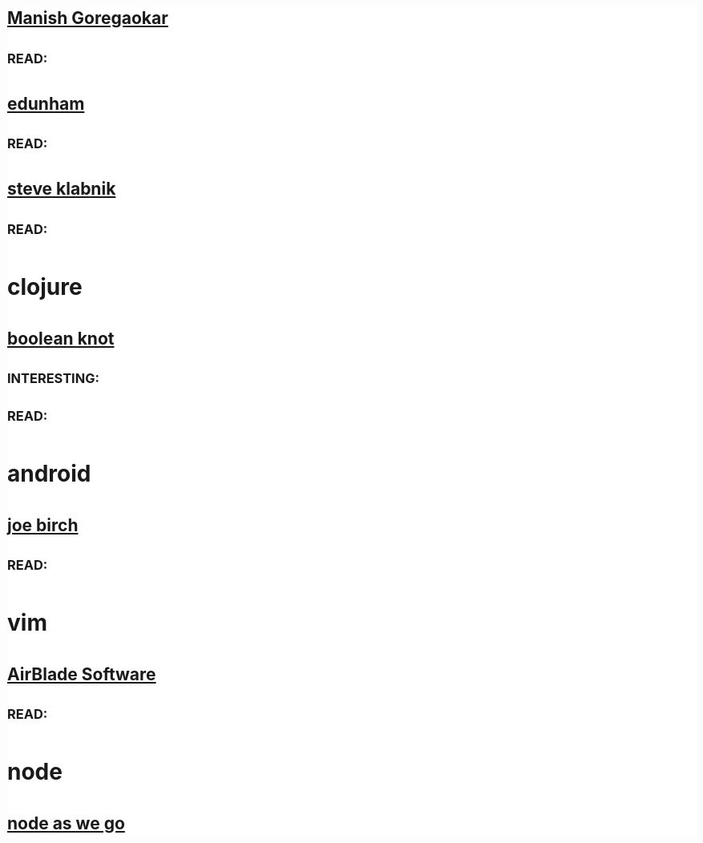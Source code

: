 
## [Manish Goregaokar](https://manishearth.github.io/)

### READ: 

## [edunham](http://edunham.net/)

### READ: 

## [steve klabnik](http://words.steveklabnik.com/)

### READ: 


# clojure


## [boolean knot](https://www.booleanknot.com/blog/)

### INTERESTING: 

### READ: 


# android


## [joe birch](https://medium.com/@hitherejoe)

### READ: 


# vim


## [AirBlade Software](https://airbladesoftware.com/notes/)

### READ: 


# node


## [node as we go](http://blog.trevnorris.com/)
